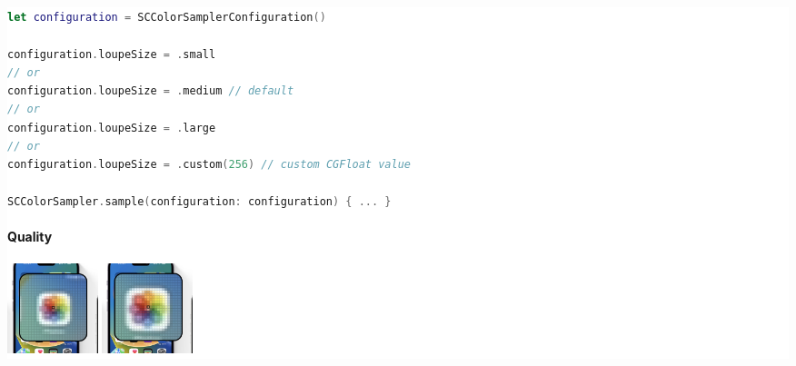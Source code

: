 ```swift
let configuration = SCColorSamplerConfiguration()

configuration.loupeSize = .small
// or
configuration.loupeSize = .medium // default
// or
configuration.loupeSize = .large
// or
configuration.loupeSize = .custom(256) // custom CGFloat value

SCColorSampler.sample(configuration: configuration) { ... }
```

#### Quality
<p float="left">
<img alt="Image showing low quality option" src="./readme_assets/low.png" width="100" height="100">
<img alt="Image showing nominal quality option" src="./readme_assets/nominal.png" width="100" height="100">